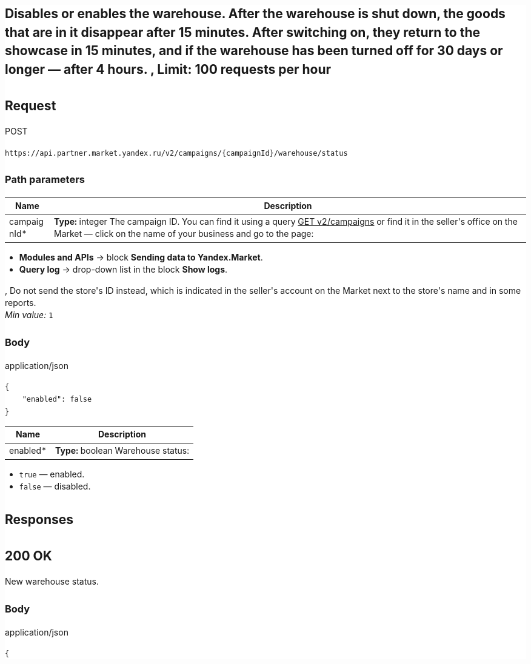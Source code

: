 
Disables or enables the warehouse.
After the warehouse is shut down, the goods that are in it disappear after 15 minutes. After switching on, they return to the showcase in 15 minutes, and if the warehouse has been turned off for 30 days or longer — after 4 hours.
**, Limit:** 100 requests per hour  
---  
##  [](https://yandex.ru/dev/market/partner-api/doc/en/reference/warehouses/en/reference/warehouses/updateWarehouseStatus#request)Request
POST
```
https://api.partner.market.yandex.ru/v2/campaigns/{campaignId}/warehouse/status

```

###  [](https://yandex.ru/dev/market/partner-api/doc/en/reference/warehouses/en/reference/warehouses/updateWarehouseStatus#path-parameters)Path parameters
**Name** |  **Description**  
---|---  
campaignId* |  **Type:** integer<int64> The campaign ID. You can find it using a query [GET v2/campaigns](https://yandex.ru/dev/market/partner-api/doc/en/reference/warehouses/en/reference/campaigns/getCampaigns) or find it in the seller's office on the Market — click on the name of your business and go to the page:
  * **Modules and APIs** → block **Sending data to Yandex.Market**.
  * **Query log** → drop-down list in the block **Show logs**.

, Do not send the store's ID instead, which is indicated in the seller's account on the Market next to the store's name and in some reports.   
_Min value:_ `1`  
###  [](https://yandex.ru/dev/market/partner-api/doc/en/reference/warehouses/en/reference/warehouses/updateWarehouseStatus#body)Body
application/json
```
{
    "enabled": false
}

```

**Name** |  **Description**  
---|---  
enabled* |  **Type:** boolean Warehouse status:
  * `true` — enabled.
  * `false` — disabled.

  
##  [](https://yandex.ru/dev/market/partner-api/doc/en/reference/warehouses/en/reference/warehouses/updateWarehouseStatus#responses)Responses
##  [](https://yandex.ru/dev/market/partner-api/doc/en/reference/warehouses/en/reference/warehouses/updateWarehouseStatus#200-ok)200 OK
New warehouse status.
###  [](https://yandex.ru/dev/market/partner-api/doc/en/reference/warehouses/en/reference/warehouses/updateWarehouseStatus#body1)Body
application/json
```
{
```
